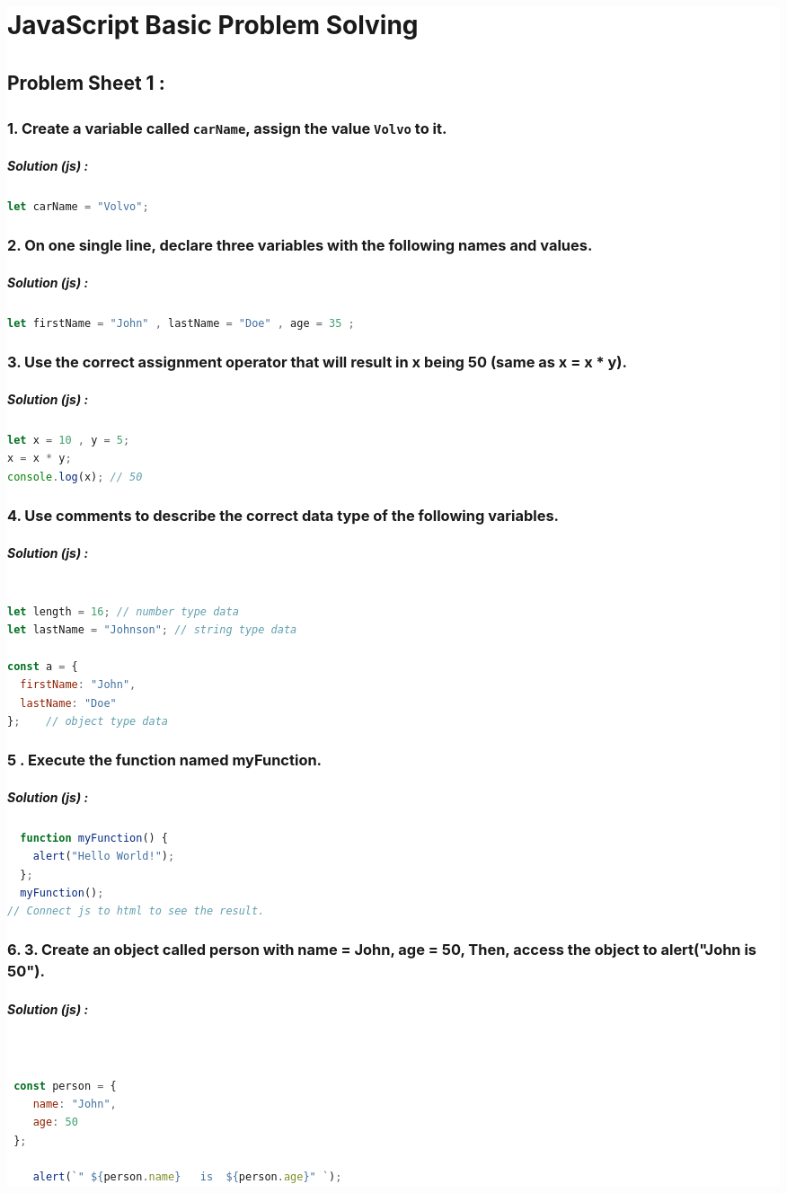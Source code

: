 # JavaScript Basic Problem Solving
## Problem Sheet 1 :
###  1. Create a variable called `carName`, assign the value `Volvo` to it.
##### Solution (js) :
```javascript
let carName = "Volvo";
```
### 2. On one single line, declare three variables with the following names and values.
##### Solution (js) :
```javascript
let firstName = "John" , lastName = "Doe" , age = 35 ;

```
### 3. Use the correct assignment operator that will result in x being 50 (same as x = x * y).
##### Solution (js) :
```javascript
let x = 10 , y = 5;
x = x * y;
console.log(x); // 50
```
### 4. Use comments to describe the correct data type of the following variables.
##### Solution (js) :
```javascript

let length = 16; // number type data
let lastName = "Johnson"; // string type data 

const a = {
  firstName: "John",  
  lastName: "Doe"
};    // object type data
```
### 5 . Execute the function named myFunction.
##### Solution (js) :
```javascript
  function myFunction() {
    alert("Hello World!");
  };
  myFunction();
// Connect js to html to see the result.
```
### 6. 3. Create an object called person with name = John, age = 50, Then, access the object to alert("John is 50").
##### Solution (js) :
```javascript


 const person = {
    name: "John",
    age: 50
 };
 
    alert(`" ${person.name}   is  ${person.age}" `);
```